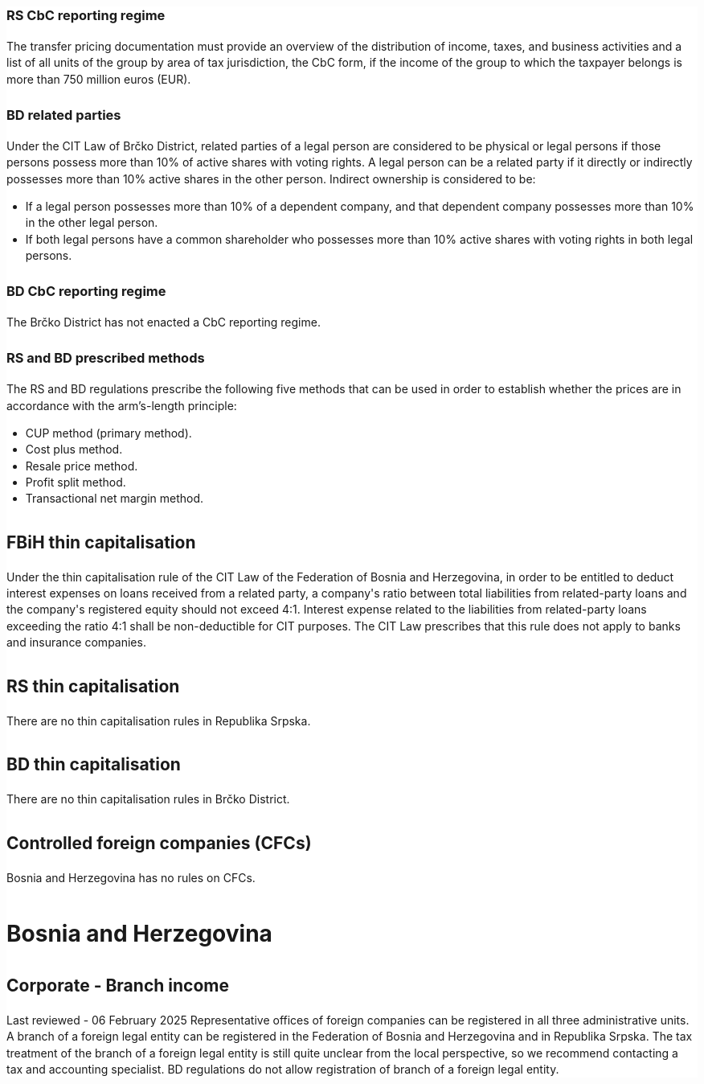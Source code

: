 
### RS CbC reporting regime
The transfer pricing documentation must provide an overview of the distribution of income, taxes, and business activities and a list of all units of the group by area of tax jurisdiction, the CbC form, if the income of the group to which the taxpayer belongs is more than 750 million euros (EUR).
### BD related parties
Under the CIT Law of Brčko District, related parties of a legal person are considered to be physical or legal persons if those persons possess more than 10% of active shares with voting rights.
A legal person can be a related party if it directly or indirectly possesses more than 10% active shares in the other person. Indirect ownership is considered to be:
  * If a legal person possesses more than 10% of a dependent company, and that dependent company possesses more than 10% in the other legal person. 
  * If both legal persons have a common shareholder who possesses more than 10% active shares with voting rights in both legal persons. 


### BD CbC reporting regime
The Brčko District has not enacted a CbC reporting regime.
### RS and BD prescribed methods
The RS and BD regulations prescribe the following five methods that can be used in order to establish whether the prices are in accordance with the arm’s-length principle:
  * CUP method (primary method). 
  * Cost plus method. 
  * Resale price method. 
  * Profit split method. 
  * Transactional net margin method. 


## FBiH thin capitalisation
Under the thin capitalisation rule of the CIT Law of the Federation of Bosnia and Herzegovina, in order to be entitled to deduct interest expenses on loans received from a related party, a company's ratio between total liabilities from related-party loans and the company's registered equity should not exceed 4:1. Interest expense related to the liabilities from related-party loans exceeding the ratio 4:1 shall be non-deductible for CIT purposes.
The CIT Law prescribes that this rule does not apply to banks and insurance companies.
## RS thin capitalisation
There are no thin capitalisation rules in Republika Srpska.
## BD thin capitalisation
There are no thin capitalisation rules in Brčko District.
## Controlled foreign companies (CFCs)
Bosnia and Herzegovina has no rules on CFCs. 


# Bosnia and Herzegovina
## Corporate - Branch income
Last reviewed - 06 February 2025
Representative offices of foreign companies can be registered in all three administrative units.
A branch of a foreign legal entity can be registered in the Federation of Bosnia and Herzegovina and in Republika Srpska. The tax treatment of the branch of a foreign legal entity is still quite unclear from the local perspective, so we recommend contacting a tax and accounting specialist.
BD regulations do not allow registration of branch of a foreign legal entity.
